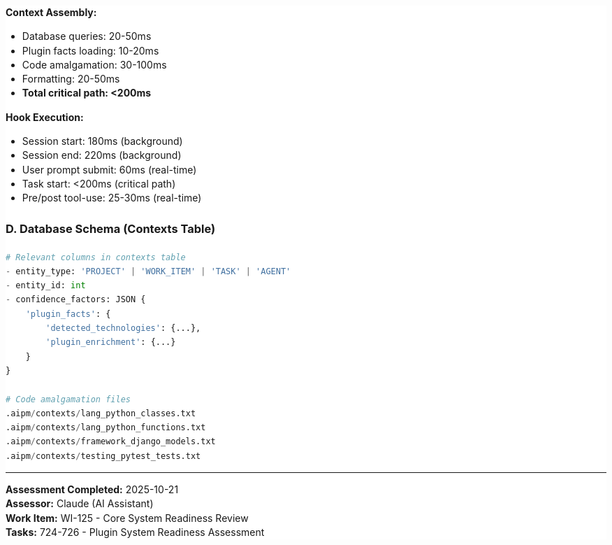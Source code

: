 **Context Assembly:**
- Database queries: 20-50ms
- Plugin facts loading: 10-20ms
- Code amalgamation: 30-100ms
- Formatting: 20-50ms
- **Total critical path: <200ms**

**Hook Execution:**
- Session start: 180ms (background)
- Session end: 220ms (background)
- User prompt submit: 60ms (real-time)
- Task start: <200ms (critical path)
- Pre/post tool-use: 25-30ms (real-time)

### D. Database Schema (Contexts Table)

```python
# Relevant columns in contexts table
- entity_type: 'PROJECT' | 'WORK_ITEM' | 'TASK' | 'AGENT'
- entity_id: int
- confidence_factors: JSON {
    'plugin_facts': {
        'detected_technologies': {...},
        'plugin_enrichment': {...}
    }
}

# Code amalgamation files
.aipm/contexts/lang_python_classes.txt
.aipm/contexts/lang_python_functions.txt
.aipm/contexts/framework_django_models.txt
.aipm/contexts/testing_pytest_tests.txt
```

---

**Assessment Completed:** 2025-10-21  
**Assessor:** Claude (AI Assistant)  
**Work Item:** WI-125 - Core System Readiness Review  
**Tasks:** 724-726 - Plugin System Readiness Assessment

